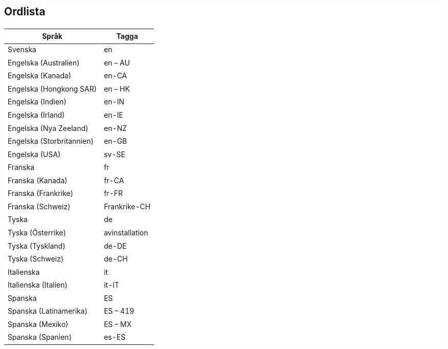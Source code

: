 ## <a name="dictionary"></a>Ordlista

| Språk | Tagga |
|----------|-----|
| Svenska | en |
| Engelska (Australien) | en – AU |
| Engelska (Kanada) | en-CA |
| Engelska (Hongkong SAR) | en – HK |
| Engelska (Indien) | en-IN |
| Engelska (Irland) | en-IE |
| Engelska (Nya Zeeland) | en-NZ |
| Engelska (Storbritannien) | en-GB |
| Engelska (USA) | sv-SE |
| Franska | fr |
| Franska (Kanada) | fr-CA |
| Franska (Frankrike) | fr-FR |
| Franska (Schweiz) | Frankrike-CH |
| Tyska | de |
| Tyska (Österrike) | avinstallation |
| Tyska (Tyskland) | de-DE |
| Tyska (Schweiz)| de-CH |
| Italienska | it |
| Italienska (Italien) | it-IT |
| Spanska | ES |
| Spanska (Latinamerika) | ES – 419 |
| Spanska (Mexiko) | ES – MX |
| Spanska (Spanien) | es-ES |
